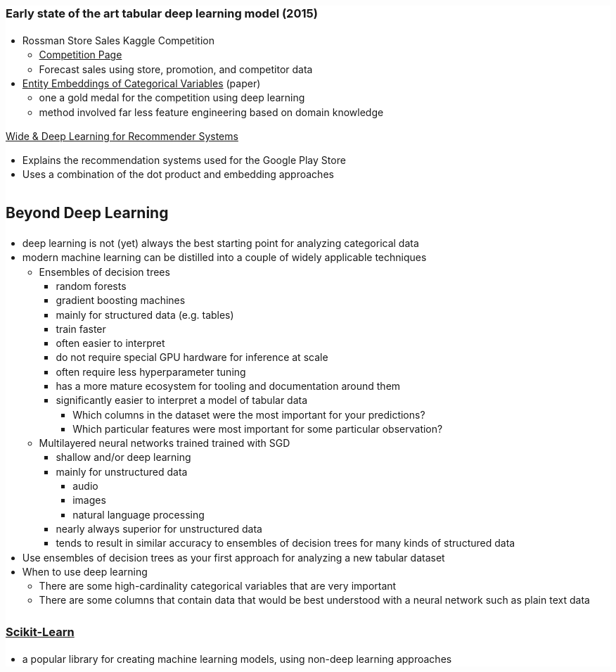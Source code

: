 ### Early state of the art tabular deep learning model (2015)
*  Rossman Store Sales Kaggle Competition
    * [Competition Page](https://www.kaggle.com/c/rossmann-store-sales)
    * Forecast sales using store, promotion, and competitor data
* [Entity Embeddings of Categorical Variables](https://arxiv.org/abs/1604.06737) (paper)
    * one a gold medal for the competition using deep learning
    * method involved far less feature engineering based on domain knowledge
    

[Wide & Deep Learning for Recommender Systems](https://arxiv.org/abs/1606.07792)
* Explains the recommendation systems used for the Google Play Store
* Uses a combination of the dot product and embedding approaches



## Beyond Deep Learning

* deep learning is not (yet) always the best starting point for analyzing categorical data
* modern machine learning can be distilled into a couple of widely applicable techniques
    * Ensembles of decision trees
        * random forests
        * gradient boosting machines
        * mainly for structured data (e.g. tables)
        * train faster
        * often easier to interpret
        * do not require special GPU hardware for inference at scale
        * often require less hyperparameter tuning
        * has a more mature ecosystem for tooling and documentation around them
        * significantly easier to interpret a model of tabular data
            * Which columns in the dataset were the most important for your predictions?
            * Which particular features were most important for some particular observation?
    * Multilayered neural networks trained trained with SGD
        * shallow and/or deep learning
        * mainly for unstructured data
            * audio
            * images
            * natural language processing
        * nearly always superior for unstructured data
        * tends to result in similar accuracy to ensembles of decision trees for many kinds of structured data 
* Use ensembles of decision trees as your first approach for analyzing a new tabular dataset
* When to use deep learning
    * There are some high-cardinality categorical variables that are very important
    * There are some columns that contain data that would be best understood with a neural network such as plain text data


### [Scikit-Learn](https://scikit-learn.org/stable/)
* a popular library for creating machine learning models, using non-deep learning approaches


